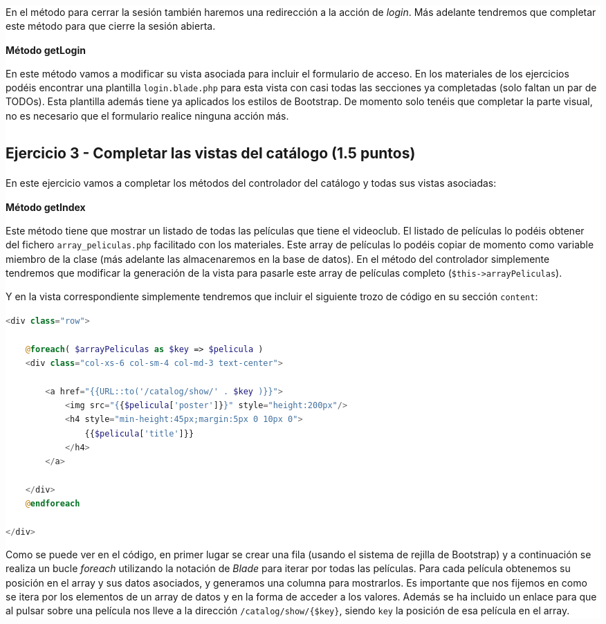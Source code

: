 En el método para cerrar la sesión también haremos una redirección a la acción de _login_. Más adelante tendremos que completar este método para que cierre la sesión abierta.

**Método getLogin**

En este método vamos a modificar su vista asociada para incluir el formulario de acceso. En los materiales de los ejercicios podéis encontrar una plantilla `login.blade.php` para esta vista con casi todas las secciones ya completadas (solo faltan un par de TODOs). Esta plantilla además tiene ya aplicados los estilos de Bootstrap. De momento solo tenéis que completar la parte visual, no es necesario que el formulario realice ninguna acción más.





## Ejercicio 3 - Completar las vistas del catálogo (1.5 puntos)

En este ejercicio vamos a completar los métodos del controlador del catálogo y todas sus vistas asociadas:


**Método getIndex**

Este método tiene que mostrar un listado de todas las películas que tiene el videoclub. El listado de películas lo podéis obtener del fichero `array_peliculas.php` facilitado con los materiales. Este array de películas lo podéis copiar de momento como variable miembro de la clase (más adelante las almacenaremos en la base de datos). En el método del controlador simplemente tendremos que modificar la generación de la vista para pasarle este array de películas completo (`$this->arrayPeliculas`).

Y en la vista correspondiente simplemente tendremos que incluir el siguiente trozo de código en su sección `content`:

```php
<div class="row">

	@foreach( $arrayPeliculas as $key => $pelicula )
	<div class="col-xs-6 col-sm-4 col-md-3 text-center">

		<a href="{{URL::to('/catalog/show/' . $key )}}">
			<img src="{{$pelicula['poster']}}" style="height:200px"/>
			<h4 style="min-height:45px;margin:5px 0 10px 0">
				{{$pelicula['title']}}
			</h4>
		</a>

	</div>
	@endforeach

</div>
```

Como se puede ver en el código, en primer lugar se crear una fila (usando el sistema de rejilla de Bootstrap) y a continuación se realiza un bucle _foreach_ utilizando la notación de _Blade_ para iterar por todas las películas. Para cada película obtenemos su posición en el array y sus datos asociados, y generamos una columna para mostrarlos. Es importante que nos fijemos en como se itera por los elementos de un array de datos y en la forma de acceder a los valores. Además se ha incluido un enlace para que al pulsar sobre una película nos lleve a la dirección `/catalog/show/{$key}`, siendo `key` la posición de esa película en el array.
